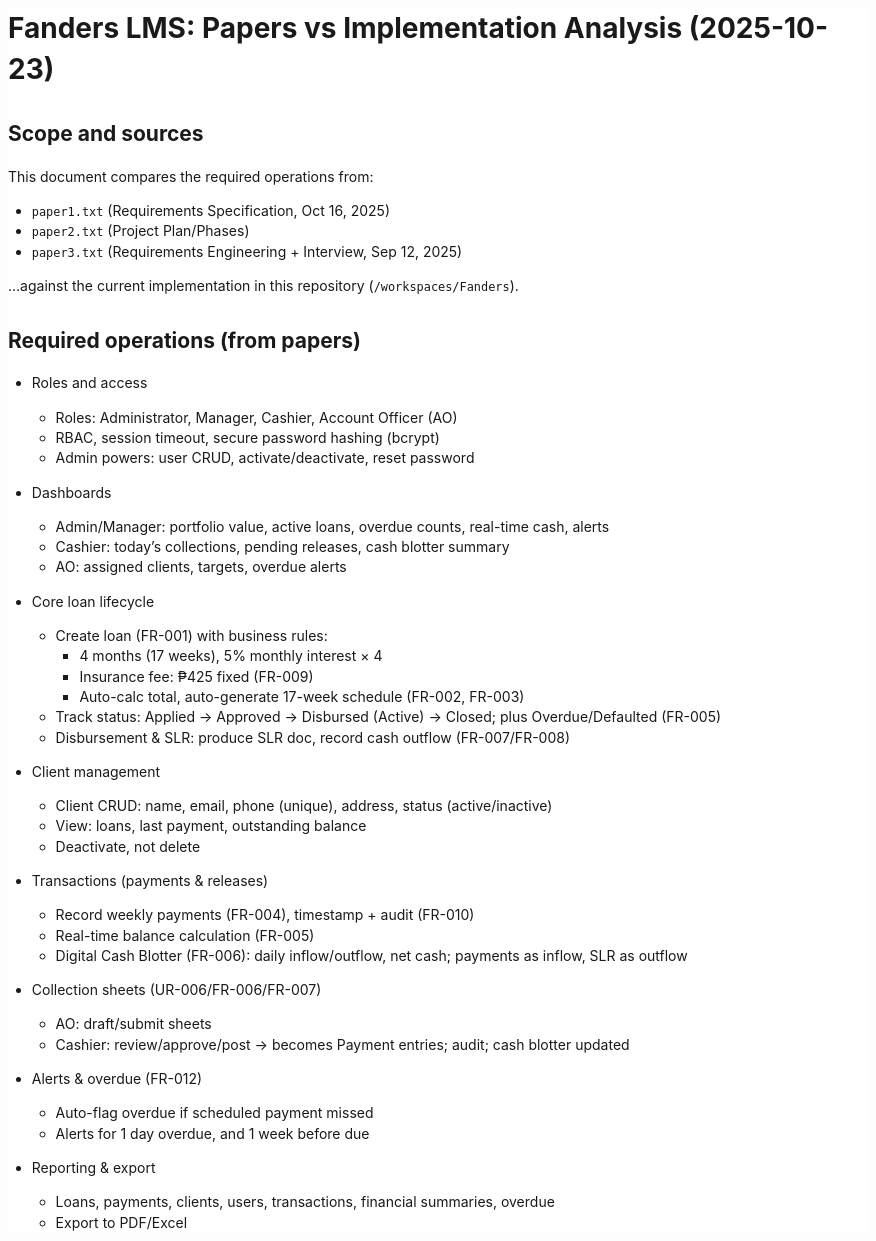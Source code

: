 # Fanders LMS: Papers vs Implementation Analysis (2025-10-23)

## Scope and sources

This document compares the required operations from:

- `paper1.txt` (Requirements Specification, Oct 16, 2025)
- `paper2.txt` (Project Plan/Phases)
- `paper3.txt` (Requirements Engineering + Interview, Sep 12, 2025)

…against the current implementation in this repository (`/workspaces/Fanders`).

## Required operations (from papers)

- Roles and access
  - Roles: Administrator, Manager, Cashier, Account Officer (AO)
  - RBAC, session timeout, secure password hashing (bcrypt)
  - Admin powers: user CRUD, activate/deactivate, reset password

- Dashboards
  - Admin/Manager: portfolio value, active loans, overdue counts, real-time cash, alerts
  - Cashier: today’s collections, pending releases, cash blotter summary
  - AO: assigned clients, targets, overdue alerts

- Core loan lifecycle
  - Create loan (FR-001) with business rules:
    - 4 months (17 weeks), 5% monthly interest × 4
    - Insurance fee: ₱425 fixed (FR-009)
    - Auto-calc total, auto-generate 17-week schedule (FR-002, FR-003)
  - Track status: Applied → Approved → Disbursed (Active) → Closed; plus Overdue/Defaulted (FR-005)
  - Disbursement & SLR: produce SLR doc, record cash outflow (FR-007/FR-008)

- Client management
  - Client CRUD: name, email, phone (unique), address, status (active/inactive)
  - View: loans, last payment, outstanding balance
  - Deactivate, not delete

- Transactions (payments & releases)
  - Record weekly payments (FR-004), timestamp + audit (FR-010)
  - Real-time balance calculation (FR-005)
  - Digital Cash Blotter (FR-006): daily inflow/outflow, net cash; payments as inflow, SLR as outflow

- Collection sheets (UR-006/FR-006/FR-007)
  - AO: draft/submit sheets
  - Cashier: review/approve/post → becomes Payment entries; audit; cash blotter updated

- Alerts & overdue (FR-012)
  - Auto-flag overdue if scheduled payment missed
  - Alerts for 1 day overdue, and 1 week before due

- Reporting & export
  - Loans, payments, clients, users, transactions, financial summaries, overdue
  - Export to PDF/Excel
